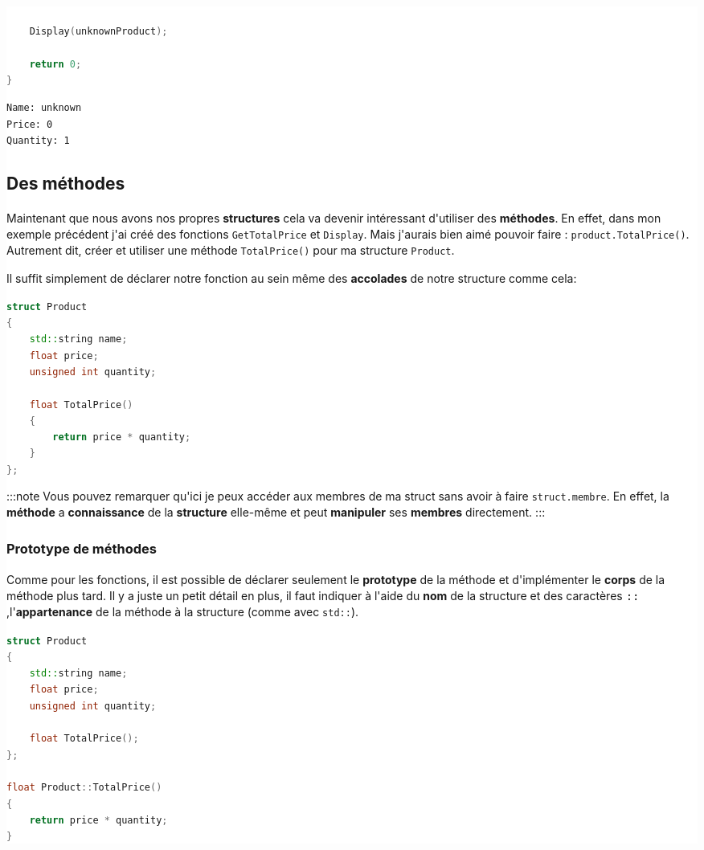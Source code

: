 ```cpp title="un exemple"

    Display(unknownProduct);

    return 0;
}
```

```bash
Name: unknown
Price: 0     
Quantity: 1 
```

## Des méthodes

Maintenant que nous avons nos propres **structures** cela va devenir intéressant d'utiliser des **méthodes**.
En effet, dans mon exemple précédent j'ai créé des fonctions ```GetTotalPrice``` et ```Display```. Mais j'aurais bien aimé pouvoir faire : ```product.TotalPrice()```. Autrement dit, créer et utiliser une méthode ```TotalPrice()``` pour ma structure ```Product```. 

Il suffit simplement de déclarer notre fonction au sein même des **accolades** de notre structure comme cela:

```cpp
struct Product
{
    std::string name;
    float price;
    unsigned int quantity;

    float TotalPrice()
    {
        return price * quantity;
    }
};
```

:::note
Vous pouvez remarquer qu'ici je peux accéder aux membres de ma struct sans avoir à faire ```struct.membre```. En effet, la **méthode** a **connaissance** de la **structure** elle-même et peut **manipuler** ses **membres** directement.
:::

### Prototype de méthodes

Comme pour les fonctions, il est possible de déclarer seulement le **prototype** de la méthode et d'implémenter le **corps** de la méthode plus tard. Il y a juste un petit détail en plus, il faut indiquer à l'aide du **nom** de la structure et des caractères <kbd>::</kbd> ,l'**appartenance** de la méthode à la structure (comme avec ```std::```).

```cpp
struct Product
{
    std::string name;
    float price;
    unsigned int quantity;

    float TotalPrice();
};

float Product::TotalPrice()
{
    return price * quantity;
}
```
